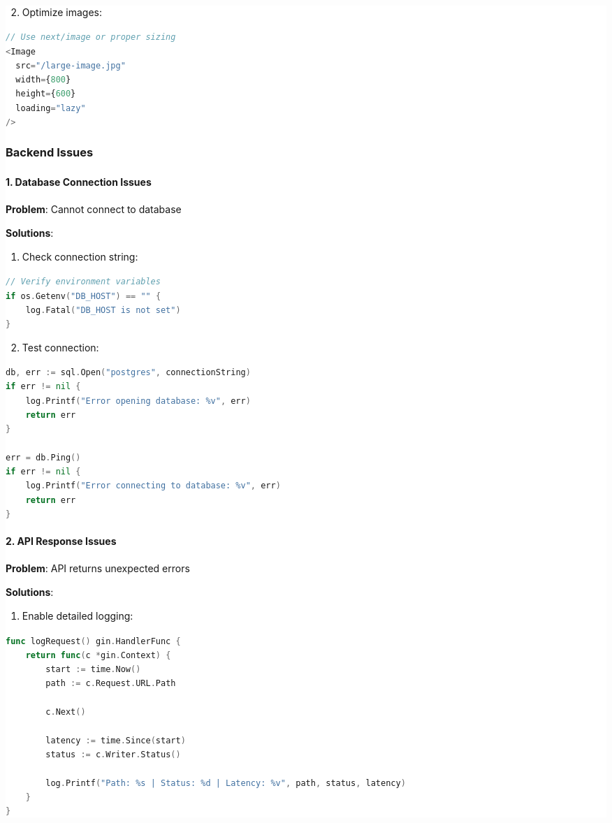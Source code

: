 2. Optimize images:
```typescript
// Use next/image or proper sizing
<Image
  src="/large-image.jpg"
  width={800}
  height={600}
  loading="lazy"
/>
```

### Backend Issues

#### 1. Database Connection Issues

**Problem**: Cannot connect to database

**Solutions**:
1. Check connection string:
```go
// Verify environment variables
if os.Getenv("DB_HOST") == "" {
    log.Fatal("DB_HOST is not set")
}
```

2. Test connection:
```go
db, err := sql.Open("postgres", connectionString)
if err != nil {
    log.Printf("Error opening database: %v", err)
    return err
}

err = db.Ping()
if err != nil {
    log.Printf("Error connecting to database: %v", err)
    return err
}
```

#### 2. API Response Issues

**Problem**: API returns unexpected errors

**Solutions**:
1. Enable detailed logging:
```go
func logRequest() gin.HandlerFunc {
    return func(c *gin.Context) {
        start := time.Now()
        path := c.Request.URL.Path
        
        c.Next()
        
        latency := time.Since(start)
        status := c.Writer.Status()
        
        log.Printf("Path: %s | Status: %d | Latency: %v", path, status, latency)
    }
}
```
